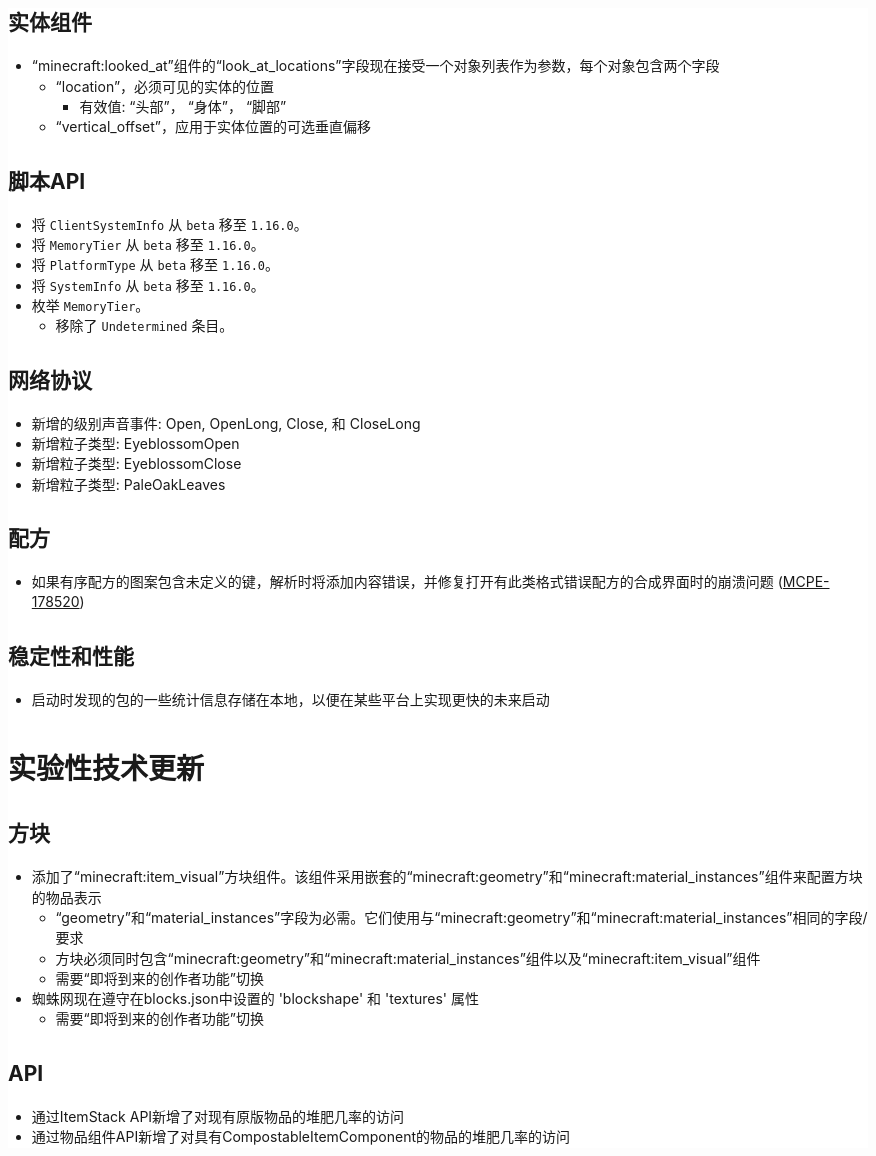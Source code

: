 ## 实体组件

- “minecraft:looked_at”组件的“look_at_locations”字段现在接受一个对象列表作为参数，每个对象包含两个字段  
  - “location”，必须可见的实体的位置
    - 有效值: “头部”， “身体”， “脚部”
  - “vertical_offset”，应用于实体位置的可选垂直偏移

## 脚本API

- 将 `ClientSystemInfo` 从 `beta` 移至 `1.16.0`。
- 将 `MemoryTier` 从 `beta` 移至 `1.16.0`。
- 将 `PlatformType` 从 `beta` 移至 `1.16.0`。
- 将 `SystemInfo` 从 `beta` 移至 `1.16.0`。
- 枚举 `MemoryTier`。
  - 移除了 `Undetermined` 条目。

## 网络协议

- 新增的级别声音事件: Open, OpenLong, Close, 和 CloseLong
- 新增粒子类型: EyeblossomOpen
- 新增粒子类型: EyeblossomClose
- 新增粒子类型: PaleOakLeaves

## 配方

- 如果有序配方的图案包含未定义的键，解析时将添加内容错误，并修复打开有此类格式错误配方的合成界面时的崩溃问题 ([MCPE-178520](https://bugs.mojang.com/browse/MCPE-178520))

## 稳定性和性能

- 启动时发现的包的一些统计信息存储在本地，以便在某些平台上实现更快的未来启动

# 实验性技术更新

## 方块

- 添加了“minecraft:item_visual”方块组件。该组件采用嵌套的“minecraft:geometry”和“minecraft:material_instances”组件来配置方块的物品表示
  - “geometry”和“material_instances”字段为必需。它们使用与“minecraft:geometry”和“minecraft:material_instances”相同的字段/要求
  - 方块必须同时包含“minecraft:geometry”和“minecraft:material_instances”组件以及“minecraft:item_visual”组件
  - 需要“即将到来的创作者功能”切换
- 蜘蛛网现在遵守在blocks.json中设置的 'blockshape' 和 'textures' 属性
  - 需要“即将到来的创作者功能”切换

## API

- 通过ItemStack API新增了对现有原版物品的堆肥几率的访问
- 通过物品组件API新增了对具有CompostableItemComponent的物品的堆肥几率的访问
